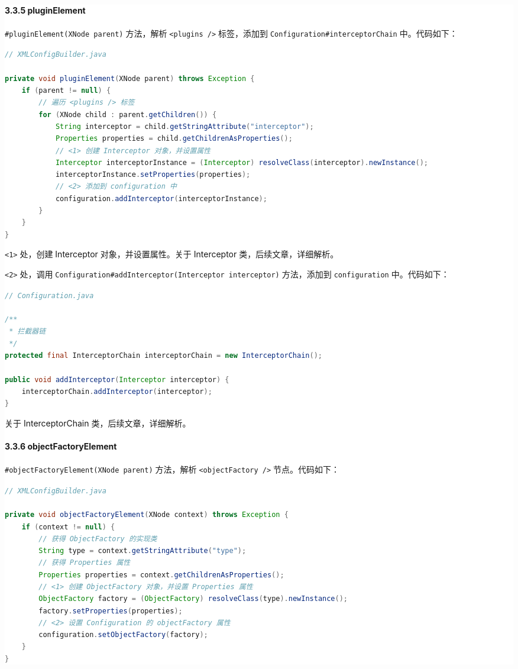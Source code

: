 #### 3.3.5 pluginElement

`#pluginElement(XNode parent)` 方法，解析 `<plugins />` 标签，添加到 `Configuration#interceptorChain` 中。代码如下：

```java
// XMLConfigBuilder.java

private void pluginElement(XNode parent) throws Exception {
    if (parent != null) {
        // 遍历 <plugins /> 标签
        for (XNode child : parent.getChildren()) {
            String interceptor = child.getStringAttribute("interceptor");
            Properties properties = child.getChildrenAsProperties();
            // <1> 创建 Interceptor 对象，并设置属性
            Interceptor interceptorInstance = (Interceptor) resolveClass(interceptor).newInstance();
            interceptorInstance.setProperties(properties);
            // <2> 添加到 configuration 中
            configuration.addInterceptor(interceptorInstance);
        }
    }
}
```

`<1>` 处，创建 Interceptor 对象，并设置属性。关于 Interceptor 类，后续文章，详细解析。

`<2>` 处，调用 `Configuration#addInterceptor(Interceptor interceptor)` 方法，添加到 `configuration` 中。代码如下：

```java
// Configuration.java

/**
 * 拦截器链
 */
protected final InterceptorChain interceptorChain = new InterceptorChain();

public void addInterceptor(Interceptor interceptor) {
    interceptorChain.addInterceptor(interceptor);
}
```

关于 InterceptorChain 类，后续文章，详细解析。

#### 3.3.6 objectFactoryElement

`#objectFactoryElement(XNode parent)` 方法，解析 `<objectFactory />` 节点。代码如下：

```java
// XMLConfigBuilder.java

private void objectFactoryElement(XNode context) throws Exception {
    if (context != null) {
        // 获得 ObjectFactory 的实现类
        String type = context.getStringAttribute("type");
        // 获得 Properties 属性
        Properties properties = context.getChildrenAsProperties();
        // <1> 创建 ObjectFactory 对象，并设置 Properties 属性
        ObjectFactory factory = (ObjectFactory) resolveClass(type).newInstance();
        factory.setProperties(properties);
        // <2> 设置 Configuration 的 objectFactory 属性
        configuration.setObjectFactory(factory);
    }
}
```

